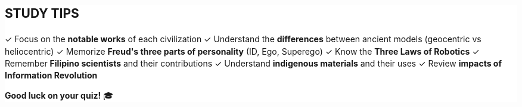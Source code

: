 
## STUDY TIPS

✓ Focus on the **notable works** of each civilization
✓ Understand the **differences** between ancient models (geocentric vs heliocentric)
✓ Memorize **Freud's three parts of personality** (ID, Ego, Superego)
✓ Know the **Three Laws of Robotics**
✓ Remember **Filipino scientists** and their contributions
✓ Understand **indigenous materials** and their uses
✓ Review **impacts of Information Revolution**

**Good luck on your quiz!** 🎓